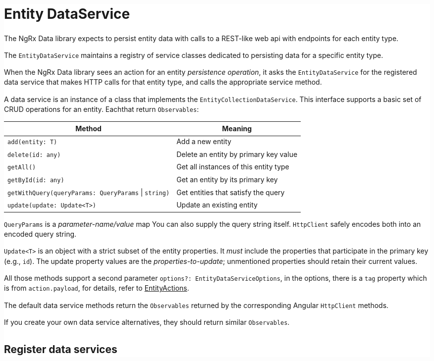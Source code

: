 # Entity DataService

The NgRx Data library expects to persist entity data with calls to a REST-like web api with endpoints for each entity type.

The `EntityDataService` maintains a registry of service classes dedicated to persisting data for a specific entity type.

When the NgRx Data library sees an action for an entity _persistence operation_, it asks the `EntityDataService` for the registered data service that makes HTTP calls for that entity type, and calls the appropriate service method.

A data service is an instance of a class that implements the `EntityCollectionDataService`.
This interface supports a basic set of CRUD operations for an entity.
Eachthat return `Observables`:

| Method                                                   | Meaning                               |
| -------------------------------------------------------- | ------------------------------------- |
| `add(entity: T)`                                         | Add a new entity                      |
| `delete(id: any)`                                        | Delete an entity by primary key value |
| `getAll()`                                               | Get all instances of this entity type |
| `getById(id: any)`                                       | Get an entity by its primary key      |
| `getWithQuery(queryParams: QueryParams` &#x7c; `string)` | Get entities that satisfy the query   |
| `update(update: Update<T>)`                              | Update an existing entity             |

<div class="alert is-helpful">

`QueryParams` is a _parameter-name/value_ map
You can also supply the query string itself.
`HttpClient` safely encodes both into an encoded query string.

`Update<T>` is an object with a strict subset of the entity properties.
It _must_ include the properties that participate in the primary key (e.g., `id`).
The update property values are the _properties-to-update_;
unmentioned properties should retain their current values.

All those methods support a second parameter `options?: EntityDataServiceOptions`, in the options, there is a `tag` property which is from `action.payload`, for details, refer to [EntityActions](guide/data/entity-actions).

</div>

The default data service methods return the `Observables` returned by the corresponding Angular `HttpClient` methods.

<div class="alert is-helpful">

If you create your own data service alternatives, they should return similar `Observables`.

</div>

## Register data services
